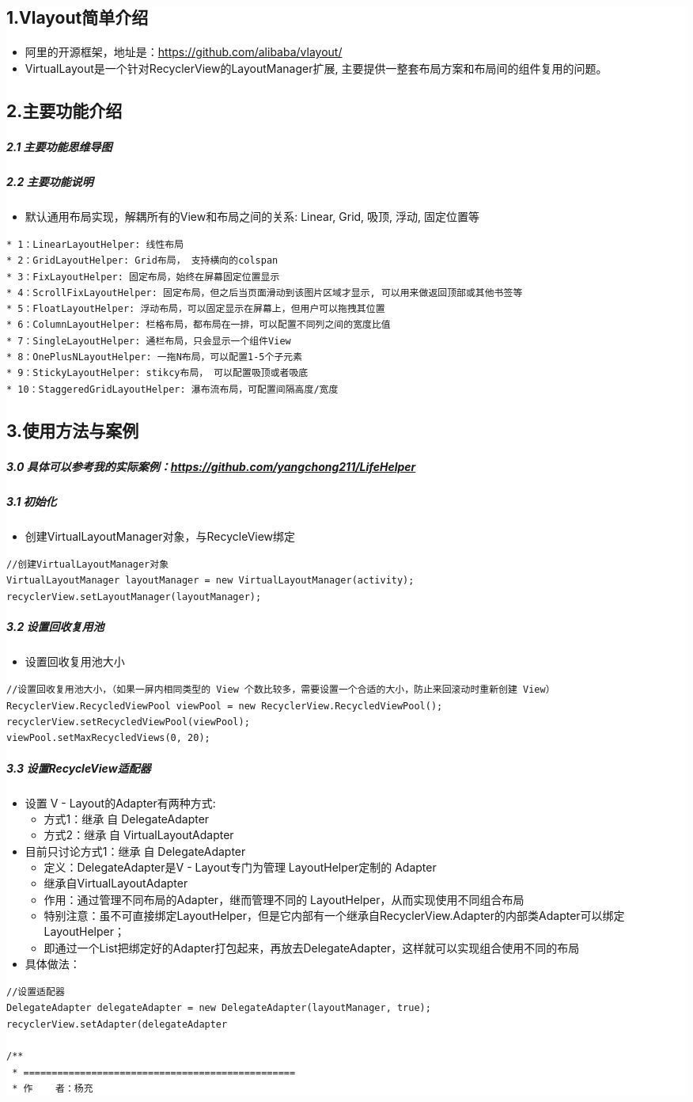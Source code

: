 
## 1.Vlayout简单介绍
- 阿里的开源框架，地址是：https://github.com/alibaba/vlayout/
- VirtualLayout是一个针对RecyclerView的LayoutManager扩展, 主要提供一整套布局方案和布局间的组件复用的问题。



## 2.主要功能介绍
##### 2.1 主要功能思维导图

##### 2.2 主要功能说明
- 默认通用布局实现，解耦所有的View和布局之间的关系: Linear, Grid, 吸顶, 浮动, 固定位置等
```
* 1：LinearLayoutHelper: 线性布局
* 2：GridLayoutHelper: Grid布局， 支持横向的colspan
* 3：FixLayoutHelper: 固定布局，始终在屏幕固定位置显示
* 4：ScrollFixLayoutHelper: 固定布局，但之后当页面滑动到该图片区域才显示, 可以用来做返回顶部或其他书签等
* 5：FloatLayoutHelper: 浮动布局，可以固定显示在屏幕上，但用户可以拖拽其位置
* 6：ColumnLayoutHelper: 栏格布局，都布局在一排，可以配置不同列之间的宽度比值
* 7：SingleLayoutHelper: 通栏布局，只会显示一个组件View
* 8：OnePlusNLayoutHelper: 一拖N布局，可以配置1-5个子元素
* 9：StickyLayoutHelper: stikcy布局， 可以配置吸顶或者吸底
* 10：StaggeredGridLayoutHelper: 瀑布流布局，可配置间隔高度/宽度
```


## 3.使用方法与案例
##### 3.0 具体可以参考我的实际案例：https://github.com/yangchong211/LifeHelper
##### 3.1 初始化
- 创建VirtualLayoutManager对象，与RecycleView绑定
```
//创建VirtualLayoutManager对象
VirtualLayoutManager layoutManager = new VirtualLayoutManager(activity);
recyclerView.setLayoutManager(layoutManager);
```
##### 3.2 设置回收复用池
- 设置回收复用池大小
```
//设置回收复用池大小，（如果一屏内相同类型的 View 个数比较多，需要设置一个合适的大小，防止来回滚动时重新创建 View）
RecyclerView.RecycledViewPool viewPool = new RecyclerView.RecycledViewPool();
recyclerView.setRecycledViewPool(viewPool);
viewPool.setMaxRecycledViews(0, 20);
```
##### 3.3 设置RecycleView适配器
- 设置 V - Layout的Adapter有两种方式:
	* 方式1：继承 自 DelegateAdapter
	* 方式2：继承 自 VirtualLayoutAdapter
- 目前只讨论方式1：继承 自 DelegateAdapter
	* 定义：DelegateAdapter是V - Layout专门为管理 LayoutHelper定制的 Adapter
	* 继承自VirtualLayoutAdapter
	* 作用：通过管理不同布局的Adapter，继而管理不同的 LayoutHelper，从而实现使用不同组合布局
	* 特别注意：虽不可直接绑定LayoutHelper，但是它内部有一个继承自RecyclerView.Adapter的内部类Adapter可以绑定LayoutHelper；
	* 即通过一个List把绑定好的Adapter打包起来，再放去DelegateAdapter，这样就可以实现组合使用不同的布局
- 具体做法：
```
//设置适配器
DelegateAdapter delegateAdapter = new DelegateAdapter(layoutManager, true);
recyclerView.setAdapter(delegateAdapter

/**
 * ================================================
 * 作    者：杨充
```